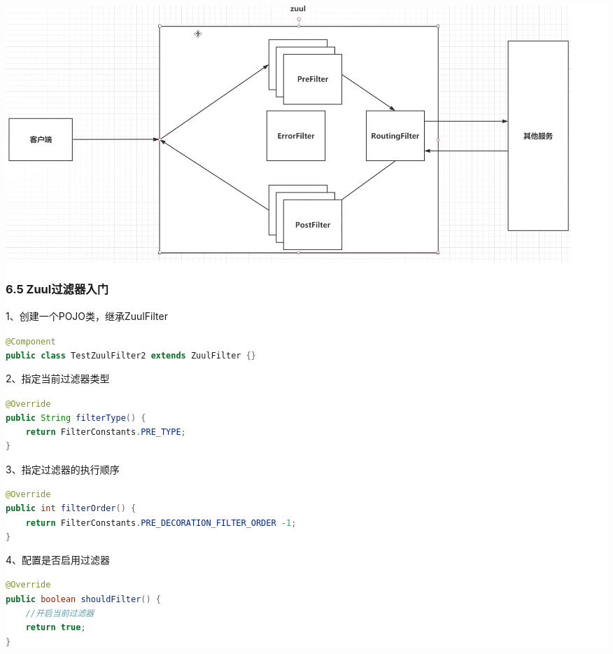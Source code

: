 ![image-20201206155136998](./assets/image-20201206155136998.png)

### 6.5	Zuul过滤器入门

1、创建一个POJO类，继承ZuulFilter

```java
@Component
public class TestZuulFilter2 extends ZuulFilter {}
```

2、指定当前过滤器类型

```java
@Override
public String filterType() {
    return FilterConstants.PRE_TYPE;
}
```

3、指定过滤器的执行顺序

```java
@Override
public int filterOrder() {
    return FilterConstants.PRE_DECORATION_FILTER_ORDER -1;
}
```

4、配置是否启用过滤器

```java
@Override
public boolean shouldFilter() {
    //开启当前过滤器
    return true;
}
```
